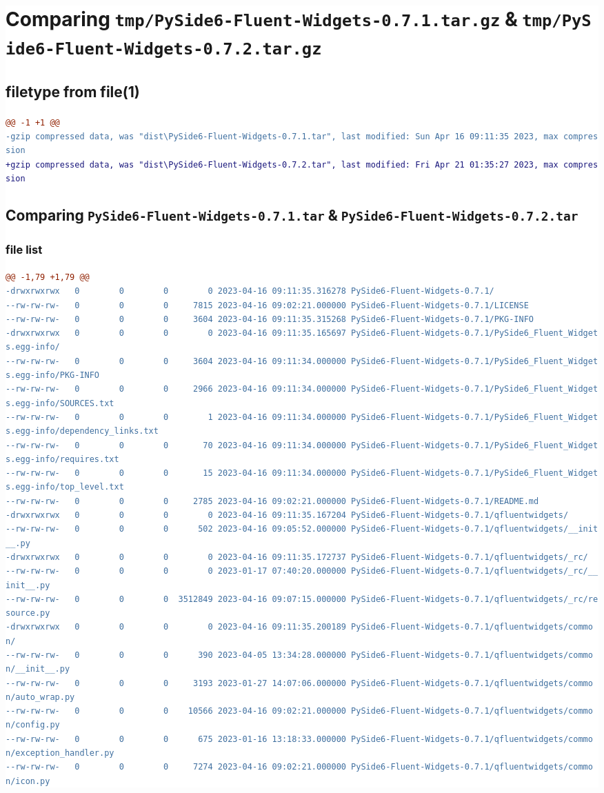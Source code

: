 # Comparing `tmp/PySide6-Fluent-Widgets-0.7.1.tar.gz` & `tmp/PySide6-Fluent-Widgets-0.7.2.tar.gz`

## filetype from file(1)

```diff
@@ -1 +1 @@
-gzip compressed data, was "dist\PySide6-Fluent-Widgets-0.7.1.tar", last modified: Sun Apr 16 09:11:35 2023, max compression
+gzip compressed data, was "dist\PySide6-Fluent-Widgets-0.7.2.tar", last modified: Fri Apr 21 01:35:27 2023, max compression
```

## Comparing `PySide6-Fluent-Widgets-0.7.1.tar` & `PySide6-Fluent-Widgets-0.7.2.tar`

### file list

```diff
@@ -1,79 +1,79 @@
-drwxrwxrwx   0        0        0        0 2023-04-16 09:11:35.316278 PySide6-Fluent-Widgets-0.7.1/
--rw-rw-rw-   0        0        0     7815 2023-04-16 09:02:21.000000 PySide6-Fluent-Widgets-0.7.1/LICENSE
--rw-rw-rw-   0        0        0     3604 2023-04-16 09:11:35.315268 PySide6-Fluent-Widgets-0.7.1/PKG-INFO
-drwxrwxrwx   0        0        0        0 2023-04-16 09:11:35.165697 PySide6-Fluent-Widgets-0.7.1/PySide6_Fluent_Widgets.egg-info/
--rw-rw-rw-   0        0        0     3604 2023-04-16 09:11:34.000000 PySide6-Fluent-Widgets-0.7.1/PySide6_Fluent_Widgets.egg-info/PKG-INFO
--rw-rw-rw-   0        0        0     2966 2023-04-16 09:11:34.000000 PySide6-Fluent-Widgets-0.7.1/PySide6_Fluent_Widgets.egg-info/SOURCES.txt
--rw-rw-rw-   0        0        0        1 2023-04-16 09:11:34.000000 PySide6-Fluent-Widgets-0.7.1/PySide6_Fluent_Widgets.egg-info/dependency_links.txt
--rw-rw-rw-   0        0        0       70 2023-04-16 09:11:34.000000 PySide6-Fluent-Widgets-0.7.1/PySide6_Fluent_Widgets.egg-info/requires.txt
--rw-rw-rw-   0        0        0       15 2023-04-16 09:11:34.000000 PySide6-Fluent-Widgets-0.7.1/PySide6_Fluent_Widgets.egg-info/top_level.txt
--rw-rw-rw-   0        0        0     2785 2023-04-16 09:02:21.000000 PySide6-Fluent-Widgets-0.7.1/README.md
-drwxrwxrwx   0        0        0        0 2023-04-16 09:11:35.167204 PySide6-Fluent-Widgets-0.7.1/qfluentwidgets/
--rw-rw-rw-   0        0        0      502 2023-04-16 09:05:52.000000 PySide6-Fluent-Widgets-0.7.1/qfluentwidgets/__init__.py
-drwxrwxrwx   0        0        0        0 2023-04-16 09:11:35.172737 PySide6-Fluent-Widgets-0.7.1/qfluentwidgets/_rc/
--rw-rw-rw-   0        0        0        0 2023-01-17 07:40:20.000000 PySide6-Fluent-Widgets-0.7.1/qfluentwidgets/_rc/__init__.py
--rw-rw-rw-   0        0        0  3512849 2023-04-16 09:07:15.000000 PySide6-Fluent-Widgets-0.7.1/qfluentwidgets/_rc/resource.py
-drwxrwxrwx   0        0        0        0 2023-04-16 09:11:35.200189 PySide6-Fluent-Widgets-0.7.1/qfluentwidgets/common/
--rw-rw-rw-   0        0        0      390 2023-04-05 13:34:28.000000 PySide6-Fluent-Widgets-0.7.1/qfluentwidgets/common/__init__.py
--rw-rw-rw-   0        0        0     3193 2023-01-27 14:07:06.000000 PySide6-Fluent-Widgets-0.7.1/qfluentwidgets/common/auto_wrap.py
--rw-rw-rw-   0        0        0    10566 2023-04-16 09:02:21.000000 PySide6-Fluent-Widgets-0.7.1/qfluentwidgets/common/config.py
--rw-rw-rw-   0        0        0      675 2023-01-16 13:18:33.000000 PySide6-Fluent-Widgets-0.7.1/qfluentwidgets/common/exception_handler.py
--rw-rw-rw-   0        0        0     7274 2023-04-16 09:02:21.000000 PySide6-Fluent-Widgets-0.7.1/qfluentwidgets/common/icon.py
```